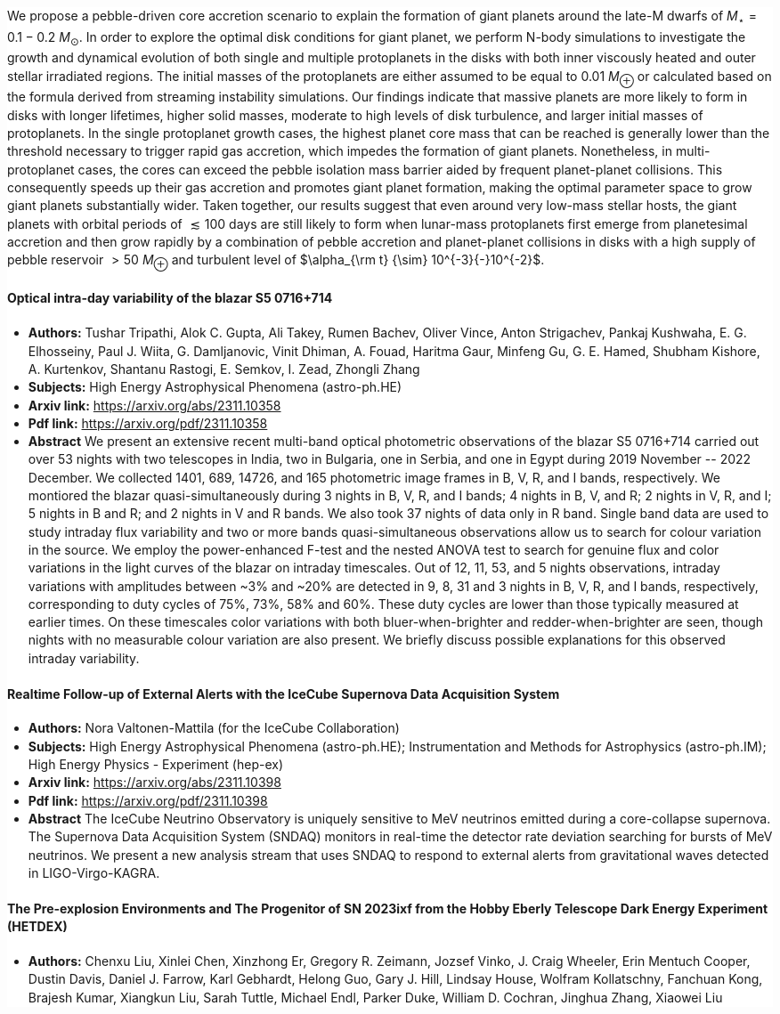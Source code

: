  We propose a pebble-driven core accretion scenario to explain the formation of giant planets around the late-M dwarfs of $M_{\star}{=}0.1{-}0.2 \ M_{\odot}$. In order to explore the optimal disk conditions for giant planet, we perform N-body simulations to investigate the growth and dynamical evolution of both single and multiple protoplanets in the disks with both inner viscously heated and outer stellar irradiated regions. The initial masses of the protoplanets are either assumed to be equal to $0.01 \ M_{\oplus}$ or calculated based on the formula derived from streaming instability simulations. Our findings indicate that massive planets are more likely to form in disks with longer lifetimes, higher solid masses, moderate to high levels of disk turbulence, and larger initial masses of protoplanets. In the single protoplanet growth cases, the highest planet core mass that can be reached is generally lower than the threshold necessary to trigger rapid gas accretion, which impedes the formation of giant planets. Nonetheless, in multi-protoplanet cases, the cores can exceed the pebble isolation mass barrier aided by frequent planet-planet collisions. This consequently speeds up their gas accretion and promotes giant planet formation, making the optimal parameter space to grow giant planets substantially wider. Taken together, our results suggest that even around very low-mass stellar hosts, the giant planets with orbital periods of ${\lesssim}100$ days are still likely to form when lunar-mass protoplanets first emerge from planetesimal accretion and then grow rapidly by a combination of pebble accretion and planet-planet collisions in disks with a high supply of pebble reservoir ${>}50 \ M_{\oplus}$ and turbulent level of $\alpha_{\rm t} {\sim} 10^{-3}{-}10^{-2}$.
#### Optical intra-day variability of the blazar S5 0716+714
 - **Authors:** Tushar Tripathi, Alok C. Gupta, Ali Takey, Rumen Bachev, Oliver Vince, Anton Strigachev, Pankaj Kushwaha, E. G. Elhosseiny, Paul J. Wiita, G. Damljanovic, Vinit Dhiman, A. Fouad, Haritma Gaur, Minfeng Gu, G. E. Hamed, Shubham Kishore, A. Kurtenkov, Shantanu Rastogi, E. Semkov, I. Zead, Zhongli Zhang
 - **Subjects:** High Energy Astrophysical Phenomena (astro-ph.HE)
 - **Arxiv link:** https://arxiv.org/abs/2311.10358
 - **Pdf link:** https://arxiv.org/pdf/2311.10358
 - **Abstract**
 We present an extensive recent multi-band optical photometric observations of the blazar S5 0716+714 carried out over 53 nights with two telescopes in India, two in Bulgaria, one in Serbia, and one in Egypt during 2019 November -- 2022 December. We collected 1401, 689, 14726, and 165 photometric image frames in B, V, R, and I bands, respectively. We montiored the blazar quasi-simultaneously during 3 nights in B, V, R, and I bands; 4 nights in B, V, and R; 2 nights in V, R, and I; 5 nights in B and R; and 2 nights in V and R bands. We also took 37 nights of data only in R band. Single band data are used to study intraday flux variability and two or more bands quasi-simultaneous observations allow us to search for colour variation in the source. We employ the power-enhanced F-test and the nested ANOVA test to search for genuine flux and color variations in the light curves of the blazar on intraday timescales. Out of 12, 11, 53, and 5 nights observations, intraday variations with amplitudes between ~3% and ~20% are detected in 9, 8, 31 and 3 nights in B, V, R, and I bands, respectively, corresponding to duty cycles of 75%, 73%, 58% and 60%. These duty cycles are lower than those typically measured at earlier times. On these timescales color variations with both bluer-when-brighter and redder-when-brighter are seen, though nights with no measurable colour variation are also present. We briefly discuss possible explanations for this observed intraday variability.
#### Realtime Follow-up of External Alerts with the IceCube Supernova Data  Acquisition System
 - **Authors:** Nora Valtonen-Mattila (for the IceCube Collaboration)
 - **Subjects:** High Energy Astrophysical Phenomena (astro-ph.HE); Instrumentation and Methods for Astrophysics (astro-ph.IM); High Energy Physics - Experiment (hep-ex)
 - **Arxiv link:** https://arxiv.org/abs/2311.10398
 - **Pdf link:** https://arxiv.org/pdf/2311.10398
 - **Abstract**
 The IceCube Neutrino Observatory is uniquely sensitive to MeV neutrinos emitted during a core-collapse supernova. The Supernova Data Acquisition System (SNDAQ) monitors in real-time the detector rate deviation searching for bursts of MeV neutrinos. We present a new analysis stream that uses SNDAQ to respond to external alerts from gravitational waves detected in LIGO-Virgo-KAGRA.
#### The Pre-explosion Environments and The Progenitor of SN 2023ixf from the  Hobby Eberly Telescope Dark Energy Experiment (HETDEX)
 - **Authors:** Chenxu Liu, Xinlei Chen, Xinzhong Er, Gregory R. Zeimann, Jozsef Vinko, J. Craig Wheeler, Erin Mentuch Cooper, Dustin Davis, Daniel J. Farrow, Karl Gebhardt, Helong Guo, Gary J. Hill, Lindsay House, Wolfram Kollatschny, Fanchuan Kong, Brajesh Kumar, Xiangkun Liu, Sarah Tuttle, Michael Endl, Parker Duke, William D. Cochran, Jinghua Zhang, Xiaowei Liu